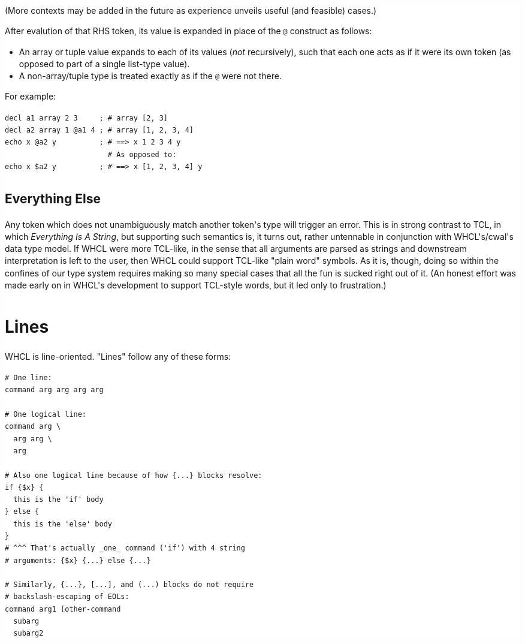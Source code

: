 (More contexts may be added in the future as experience unveils useful
(and feasible) cases.)

After evalution of that RHS token, its value is expanded in place of
the `@` construct as follows:

- An array or tuple value expands to each of its values (_not_
  recursively), such that each one acts as if it were its own token
  (as opposed to part of a single list-type value).
- A non-array/tuple type is treated exactly as if the `@` were not
  there.

For example:

```whcl
decl a1 array 2 3     ; # array [2, 3]
decl a2 array 1 @a1 4 ; # array [1, 2, 3, 4]
echo x @a2 y          ; # ==> x 1 2 3 4 y
                        # As opposed to:
echo x $a2 y          ; # ==> x [1, 2, 3, 4] y
```

<a id='grammar-everything-else'></a>
Everything Else
------------------------------------------------------------

Any token which does not unambiguously match another token's type will
trigger an error. This is in strong contrast to TCL, in which
*Everything Is A String*, but supporting such semantics is, it turns
out, rather untennable in conjunction with WHCL's/cwal's data type
model. If WHCL were more TCL-like, in the sense that all arguments are
parsed as strings and downstream interpretation is left to the user,
then WHCL could support TCL-like "plain word" symbols. As it is,
though, doing so within the confines of our type system requires
making so many special cases that all the fun is sucked right out of
it. (An honest effort was made early on in WHCL's development to
support TCL-style words, but it led only to frustration.)

<a id="lines"></a>
# Lines

WHCL is line-oriented. "Lines" follow any of these forms:

```whcl
# One line:
command arg arg arg arg

# One logical line:
command arg \
  arg arg \
  arg

# Also one logical line because of how {...} blocks resolve:
if {$x} {
  this is the 'if' body
} else {
  this is the 'else' body
}
# ^^^ That's actually _one_ command ('if') with 4 string
# arguments: {$x} {...} else {...}

# Similarly, {...}, [...], and (...) blocks do not require
# backslash-escaping of EOLs:
command arg1 [other-command
  subarg
  subarg2
```

[expr]: builtin-expr.md